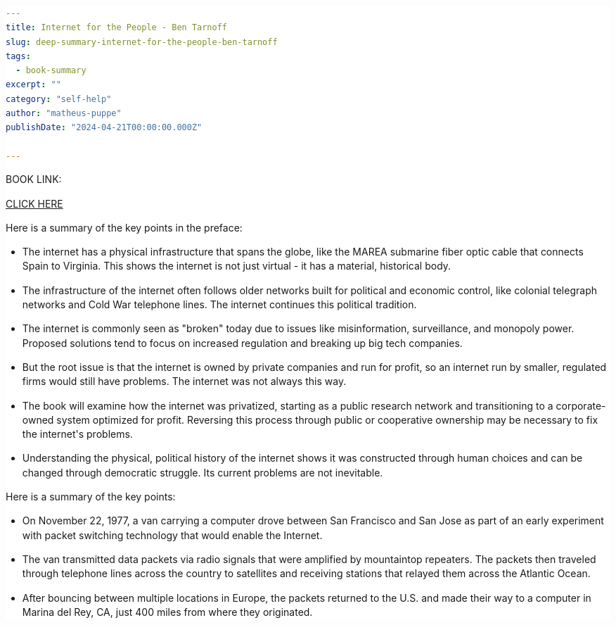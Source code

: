 ```yaml
---
title: Internet for the People - Ben Tarnoff
slug: deep-summary-internet-for-the-people-ben-tarnoff
tags: 
  - book-summary
excerpt: ""
category: "self-help"
author: "matheus-puppe"
publishDate: "2024-04-21T00:00:00.000Z"

---
```


BOOK LINK:

[CLICK HERE](https://www.amazon.com/gp/search?ie=UTF8&tag=matheuspupp0a-20&linkCode=ur2&linkId=4410b525877ab397377c2b5e60711c1a&camp=1789&creative=9325&index=books&keywords=internet-for-the-people-ben-tarnoff)



 Here is a summary of the key points in the preface:

- The internet has a physical infrastructure that spans the globe, like the MAREA submarine fiber optic cable that connects Spain to Virginia. This shows the internet is not just virtual - it has a material, historical body.

- The infrastructure of the internet often follows older networks built for political and economic control, like colonial telegraph networks and Cold War telephone lines. The internet continues this political tradition. 

- The internet is commonly seen as "broken" today due to issues like misinformation, surveillance, and monopoly power. Proposed solutions tend to focus on increased regulation and breaking up big tech companies. 

- But the root issue is that the internet is owned by private companies and run for profit, so an internet run by smaller, regulated firms would still have problems. The internet was not always this way.

- The book will examine how the internet was privatized, starting as a public research network and transitioning to a corporate-owned system optimized for profit. Reversing this process through public or cooperative ownership may be necessary to fix the internet's problems.

- Understanding the physical, political history of the internet shows it was constructed through human choices and can be changed through democratic struggle. Its current problems are not inevitable.

 Here is a summary of the key points:

- On November 22, 1977, a van carrying a computer drove between San Francisco and San Jose as part of an early experiment with packet switching technology that would enable the Internet. 

- The van transmitted data packets via radio signals that were amplified by mountaintop repeaters. The packets then traveled through telephone lines across the country to satellites and receiving stations that relayed them across the Atlantic Ocean.

- After bouncing between multiple locations in Europe, the packets returned to the U.S. and made their way to a computer in Marina del Rey, CA, just 400 miles from where they originated. 
